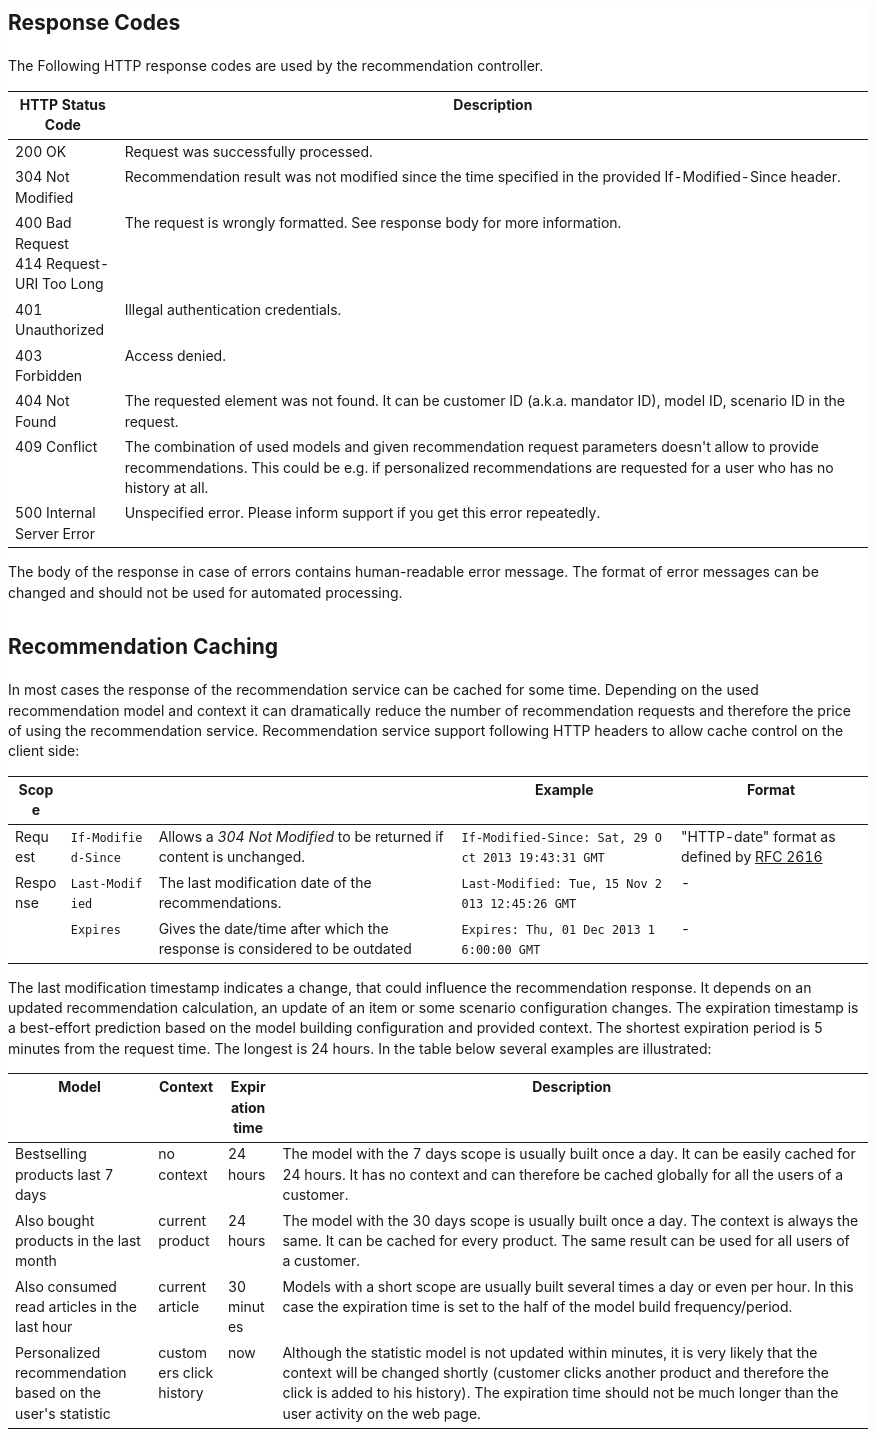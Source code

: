 ##  Response Codes

The Following HTTP response codes are used by the recommendation controller.

|HTTP Status Code|Description|
|---|---|
|200 OK|Request was successfully processed.|
|304 Not Modified|Recommendation result was not modified since the time specified in the provided If-Modified-Since header.|
|400 Bad Request</br>414 Request-URI Too Long|The request is wrongly formatted. See response body for more information.|
|401 Unauthorized|Illegal authentication credentials.|
|403 Forbidden|Access denied.|
|404 Not Found|The requested element was not found. It can be customer ID (a.k.a. mandator ID), model ID, scenario ID in the request.|
|409 Conflict|The combination of used models and given recommendation request parameters doesn't allow to provide recommendations. This could be e.g. if personalized recommendations are requested for a user who has no history at all.|
|500 Internal Server Error|Unspecified error. Please inform support if you get this error repeatedly.|

The body of the response in case of errors contains human-readable error message. The format of error messages can be changed and should not be used for automated processing.

## Recommendation Caching

In most cases the response of the recommendation service can be cached for some time. Depending on the used recommendation model and context it can dramatically reduce the number of recommendation requests and therefore the price of using the recommendation service. Recommendation service support following HTTP headers to allow cache control on the client side:

|Scope|||Example|Format|
|---|---|---|---|---|
|Request|`If-Modified-Since`|Allows a *304 Not Modified* to be returned if content is unchanged.|`If-Modified-Since: Sat, 29 Oct 2013 19:43:31 GMT`|"HTTP-date" format as defined by [RFC 2616](https://tools.ietf.org/html/rfc2616)|
|Response|`Last-Modified`|The last modification date of the recommendations.|`Last-Modified: Tue, 15 Nov 2013 12:45:26 GMT`|-|
||`Expires`|Gives the date/time after which the response is considered to be outdated|`Expires: Thu, 01 Dec 2013 16:00:00 GMT`|-|

The last modification timestamp indicates a change, that could influence the recommendation response. It depends on an updated recommendation calculation, an update of an item or some scenario configuration changes. The expiration timestamp is a best-effort prediction based on the model building configuration and provided context. The shortest expiration period is 5 minutes from the request time. The longest is 24 hours. In the table below several examples are illustrated:

| Model | Context | Expiration time | Description |
|------|------|-----|-----|
| Bestselling products last 7 days | no context | 24 hours | The model with the 7 days scope is usually built once a day. It can be easily cached for 24 hours. It has no context and can therefore be cached globally for all the users of a customer. |
| Also bought products in the last month | current product | 24 hours | The model with the 30 days scope is usually built once a day. The context is always the same. It can be cached for every product. The same result can be used for all users of a customer. |
| Also consumed read articles in the last hour | current article | 30 minutes | Models with a short scope are usually built several times a day or even per hour. In this case the expiration time is set to the half of the model build frequency/period. |
| Personalized recommendation based on the user's statistic | customers click history | now | Although the statistic model is not updated within minutes, it is very likely that the context will be changed shortly (customer clicks another product and therefore the click is added to his history). The expiration time should not be much longer than the user activity on the web page. |
